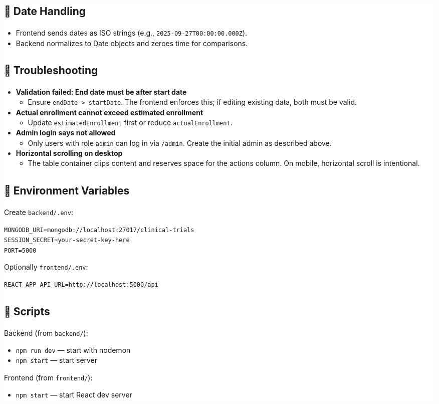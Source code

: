 ## 🧱 Date Handling

- Frontend sends dates as ISO strings (e.g., `2025-09-27T00:00:00.000Z`).
- Backend normalizes to Date objects and zeroes time for comparisons.

## 🧹 Troubleshooting

- **Validation failed: End date must be after start date**
  - Ensure `endDate > startDate`. The frontend enforces this; if editing existing data, both must be valid.
- **Actual enrollment cannot exceed estimated enrollment**
  - Update `estimatedEnrollment` first or reduce `actualEnrollment`.
- **Admin login says not allowed**
  - Only users with role `admin` can log in via `/admin`. Create the initial admin as described above.
- **Horizontal scrolling on desktop**
  - The table container clips content and reserves space for the actions column. On mobile, horizontal scroll is intentional.

## 🔧 Environment Variables

Create `backend/.env`:

```
MONGODB_URI=mongodb://localhost:27017/clinical-trials
SESSION_SECRET=your-secret-key-here
PORT=5000
```

Optionally `frontend/.env`:

```
REACT_APP_API_URL=http://localhost:5000/api
```

## 📜 Scripts

Backend (from `backend/`):
- `npm run dev` — start with nodemon
- `npm start` — start server

Frontend (from `frontend/`):
- `npm start` — start React dev server


